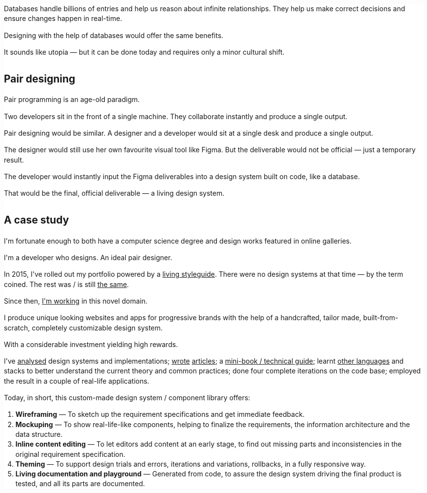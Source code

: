 Databases handle billions of entries and help us reason about infinite relationships.
They help us make correct decisions and ensure changes happen in real-time.

Designing with the help of databases would offer the same benefits.

It sounds like utopia &mdash; but it can be done today and requires only a minor cultural shift.

## Pair designing

Pair programming is an age-old paradigm.

Two developers sit in the front of a single machine. They collaborate instantly and produce a single output.

Pair designing would be similar. A designer and a developer would sit at a single desk and produce a single output.

The designer would still use her own favourite visual tool like Figma.
But the deliverable would not be official &mdash; just a temporary result.

The developer would instantly input the Figma deliverables into a design system built on code, like a database.

That would be the final, official deliverable &mdash; a living design system.

## A case study

I'm fortunate enough to both have a computer science degree and design works featured in online galleries.

I'm a developer who designs. An ideal pair designer.

In 2015, I've rolled out my portfolio powered by a [living styleguide](http://metamn.io/v1/styleguide/). There were no design systems at that time &mdash; by the term coined. The rest was / is still [the same](http://metamn.io/beat/creating-a-styleguide-with-gulp/).

Since then, [I'm working](https://osequi.com/) in this novel domain.

I produce unique looking websites and apps for progressive brands with the help of a handcrafted, tailor made, built-from-scratch, completely customizable design system.

With a considerable investment yielding high rewards.

I've [analysed](https://docs.google.com/spreadsheets/d/1Yn-fzRIfXcpFilQwjv62MC4yRCTQFaS2qhhtbnfohhg/edit?usp=sharing) design systems and implementations; [wrote](http://metamn.io/react/on-design-systems-1/) [articles](http://metamn.io/beat/design-systems-are-a-cultural-challenge/); a [mini-book / technical guide](https://docs.google.com/document/d/1ukf5kDq7pHGnnExUstssu5Xtl-2yT3KxUp4XU8vvpzE/edit?usp=sharing); learnt [other languages](http://metamn.io/beat/clojure/) and stacks to better understand the current theory and common practices; done four complete iterations on the code base; employed the result in a couple of real-life applications.

Today, in short, this custom-made design system / component library offers:

1. **Wireframing** &mdash; To sketch up the requirement specifications and get immediate feedback.
2. **Mockuping** &mdash; To show real-life-like components, helping to finalize the requirements, the information architecture and the data structure.
3. **Inline content editing** &mdash; To let editors add content at an early stage, to find out missing parts and inconsistencies in the original requirement specification.
4. **Theming** &mdash; To support design trials and errors, iterations and variations, rollbacks, in a fully responsive way.
5. **Living documentation and playground** &mdash; Generated from code, to assure the design system driving the final product is tested, and all its parts are documented.
